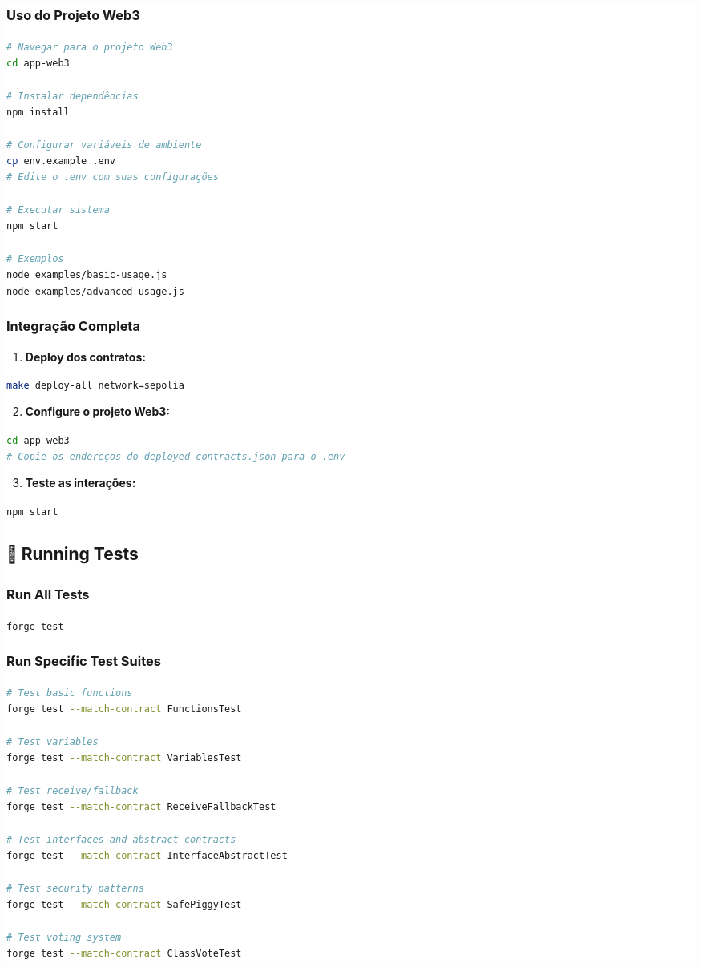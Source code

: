### Uso do Projeto Web3

```bash
# Navegar para o projeto Web3
cd app-web3

# Instalar dependências
npm install

# Configurar variáveis de ambiente
cp env.example .env
# Edite o .env com suas configurações

# Executar sistema
npm start

# Exemplos
node examples/basic-usage.js
node examples/advanced-usage.js
```

### Integração Completa

1. **Deploy dos contratos:**
```bash
make deploy-all network=sepolia
```

2. **Configure o projeto Web3:**
```bash
cd app-web3
# Copie os endereços do deployed-contracts.json para o .env
```

3. **Teste as interações:**
```bash
npm start
```

## 🧪 Running Tests

### Run All Tests
```bash
forge test
```

### Run Specific Test Suites
```bash
# Test basic functions
forge test --match-contract FunctionsTest

# Test variables
forge test --match-contract VariablesTest

# Test receive/fallback
forge test --match-contract ReceiveFallbackTest

# Test interfaces and abstract contracts
forge test --match-contract InterfaceAbstractTest

# Test security patterns
forge test --match-contract SafePiggyTest

# Test voting system
forge test --match-contract ClassVoteTest
```